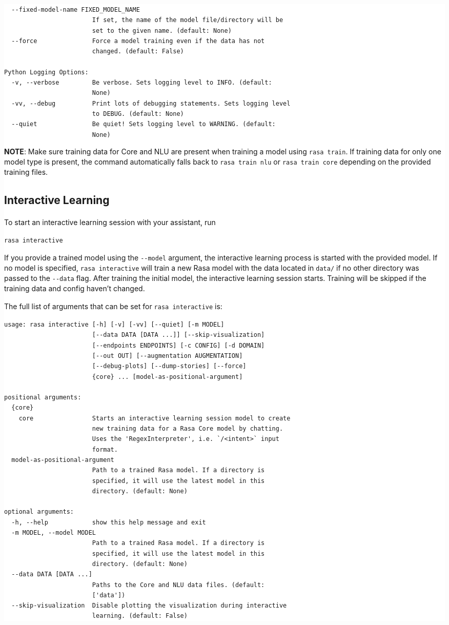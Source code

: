 ```
  --fixed-model-name FIXED_MODEL_NAME
                        If set, the name of the model file/directory will be
                        set to the given name. (default: None)
  --force               Force a model training even if the data has not
                        changed. (default: False)

Python Logging Options:
  -v, --verbose         Be verbose. Sets logging level to INFO. (default:
                        None)
  -vv, --debug          Print lots of debugging statements. Sets logging level
                        to DEBUG. (default: None)
  --quiet               Be quiet! Sets logging level to WARNING. (default:
                        None)
```

**NOTE**: Make sure training data for Core and NLU are present when training a model using `rasa train`.
If training data for only one model type is present, the command automatically falls back to
`rasa train nlu` or `rasa train core` depending on the provided training files.

## Interactive Learning

To start an interactive learning session with your assistant, run

```
rasa interactive
```

If you provide a trained model using the `--model` argument, the interactive learning process
is started with the provided model. If no model is specified, `rasa interactive` will
train a new Rasa model with the data located in `data/` if no other directory was passed to the
`--data` flag. After training the initial model, the interactive learning session starts.
Training will be skipped if the training data and config haven’t changed.

The full list of arguments that can be set for `rasa interactive` is:

```
usage: rasa interactive [-h] [-v] [-vv] [--quiet] [-m MODEL]
                        [--data DATA [DATA ...]] [--skip-visualization]
                        [--endpoints ENDPOINTS] [-c CONFIG] [-d DOMAIN]
                        [--out OUT] [--augmentation AUGMENTATION]
                        [--debug-plots] [--dump-stories] [--force]
                        {core} ... [model-as-positional-argument]

positional arguments:
  {core}
    core                Starts an interactive learning session model to create
                        new training data for a Rasa Core model by chatting.
                        Uses the 'RegexInterpreter', i.e. `/<intent>` input
                        format.
  model-as-positional-argument
                        Path to a trained Rasa model. If a directory is
                        specified, it will use the latest model in this
                        directory. (default: None)

optional arguments:
  -h, --help            show this help message and exit
  -m MODEL, --model MODEL
                        Path to a trained Rasa model. If a directory is
                        specified, it will use the latest model in this
                        directory. (default: None)
  --data DATA [DATA ...]
                        Paths to the Core and NLU data files. (default:
                        ['data'])
  --skip-visualization  Disable plotting the visualization during interactive
                        learning. (default: False)
```